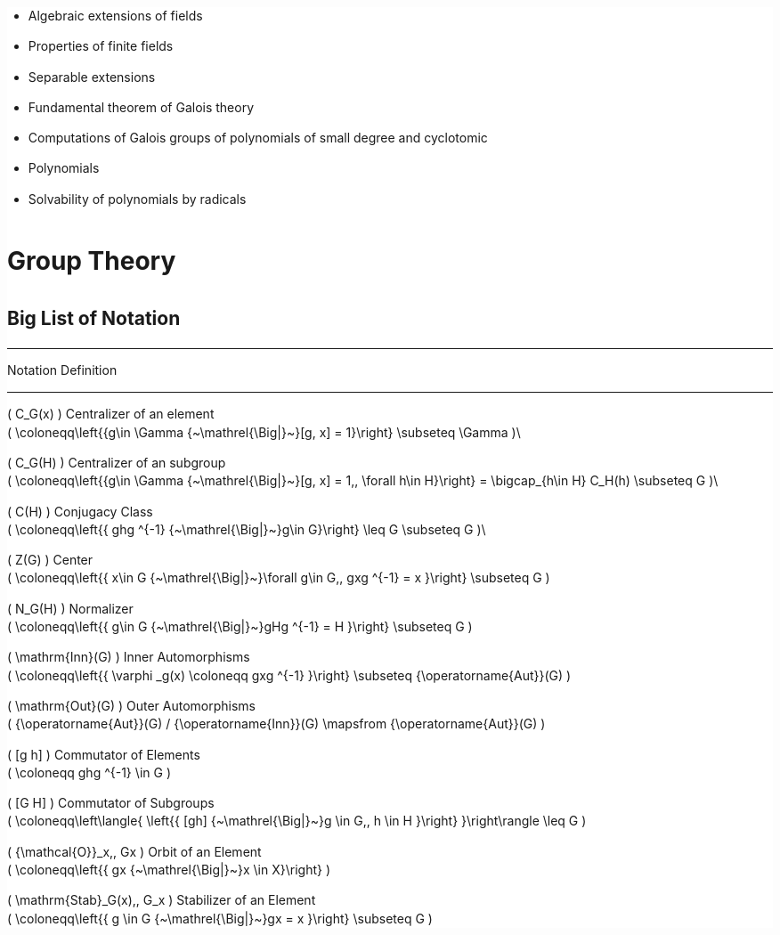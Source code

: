 -   Algebraic extensions of fields

-   Properties of finite fields

-   Separable extensions

-   Fundamental theorem of Galois theory

-   Computations of Galois groups of polynomials of small degree and cyclotomic

-   Polynomials

-   Solvability of polynomials by radicals

# Group Theory

## Big List of Notation

  -----------------------------------------------------------------------------------------------------------------------------------------------------------------------
  Notation                          Definition
  --------------------------------- -------------------------------------------------------------------------------------------------------------------------------------
  \( C_G(x) \)                      Centralizer of an element\
                                    \( \coloneqq\left\{{g\in \Gamma {~\mathrel{\Big|}~}[g, x] = 1}\right\} \subseteq \Gamma \)\

  \( C_G(H) \)                      Centralizer of an subgroup\
                                    \( \coloneqq\left\{{g\in \Gamma {~\mathrel{\Big|}~}[g, x] = 1\,\, \forall h\in H}\right\} = \bigcap_{h\in H} C_H(h) \subseteq G \)\

  \( C(H) \)                        Conjugacy Class\
                                    \( \coloneqq\left\{{ ghg ^{-1} {~\mathrel{\Big|}~}g\in G}\right\} \leq G \subseteq G \)\

  \( Z(G) \)                        Center\
                                    \( \coloneqq\left\{{ x\in G {~\mathrel{\Big|}~}\forall g\in G,\, gxg ^{-1} = x }\right\} \subseteq G \)

  \( N_G(H) \)                      Normalizer\
                                    \( \coloneqq\left\{{ g\in G {~\mathrel{\Big|}~}gHg ^{-1} = H }\right\} \subseteq G \)

  \( \mathrm{Inn}(G) \)             Inner Automorphisms\
                                    \( \coloneqq\left\{{ \varphi _g(x) \coloneqq gxg ^{-1} }\right\} \subseteq {\operatorname{Aut}}(G) \)

  \( \mathrm{Out}(G) \)             Outer Automorphisms\
                                    \( {\operatorname{Aut}}(G) / {\operatorname{Inn}}(G) \mapsfrom {\operatorname{Aut}}(G) \)

  \( [g h] \)                       Commutator of Elements\
                                    \( \coloneqq ghg ^{-1} \in G \)

  \( [G H] \)                       Commutator of Subgroups\
                                    \( \coloneqq\left\langle{ \left\{{ [gh] {~\mathrel{\Big|}~}g \in G,\, h \in H }\right\} }\right\rangle \leq G \)

  \( {\mathcal{O}}_x,\, Gx \)       Orbit of an Element\
                                    \( \coloneqq\left\{{ gx {~\mathrel{\Big|}~}x \in X}\right\} \)

  \( \mathrm{Stab}_G(x),\, G_x \)   Stabilizer of an Element\
                                    \( \coloneqq\left\{{ g \in G {~\mathrel{\Big|}~}gx = x }\right\} \subseteq G \)
